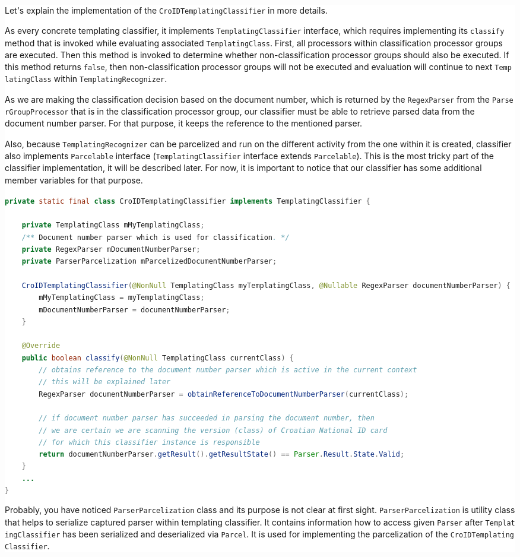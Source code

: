 Let's explain the implementation of the `CroIDTemplatingClassifier` in more details.

As every concrete templating classifier, it implements `TemplatingClassifier` interface, which requires implementing its `classify` method that is invoked while evaluating associated `TemplatingClass`. First, all processors within classification processor groups are executed. Then this method is invoked to determine whether non-classification processor groups should also be executed. If this method returns `false`, then non-classification processor groups will not be executed and evaluation will continue to next `TemplatingClass` within `TemplatingRecognizer`.

As we are making the classification decision based on the document number, which is returned by the `RegexParser` from the `ParserGroupProcessor` that is in the classification processor group, our classifier must be able to retrieve parsed data from the document number parser. For that purpose, it keeps the reference to the mentioned parser.

Also, because `TemplatingRecognizer` can be parcelized and run on the different activity from the one within it is created, classifier also implements `Parcelable` interface (`TemplatingClassifier` interface extends `Parcelable`). This is the most tricky part of the classifier implementation, it will be described later. For now, it is important to notice that our classifier has some additional member variables for that purpose.

```java
private static final class CroIDTemplatingClassifier implements TemplatingClassifier {

    private TemplatingClass mMyTemplatingClass;
    /** Document number parser which is used for classification. */
    private RegexParser mDocumentNumberParser;
    private ParserParcelization mParcelizedDocumentNumberParser;
    
    CroIDTemplatingClassifier(@NonNull TemplatingClass myTemplatingClass, @Nullable RegexParser documentNumberParser) {
        mMyTemplatingClass = myTemplatingClass;
        mDocumentNumberParser = documentNumberParser;
    }
    
    @Override
    public boolean classify(@NonNull TemplatingClass currentClass) {
        // obtains reference to the document number parser which is active in the current context
        // this will be explained later
        RegexParser documentNumberParser = obtainReferenceToDocumentNumberParser(currentClass);
    
        // if document number parser has succeeded in parsing the document number, then
        // we are certain we are scanning the version (class) of Croatian National ID card
        // for which this classifier instance is responsible
        return documentNumberParser.getResult().getResultState() == Parser.Result.State.Valid;
    }
    ...
}
```

Probably, you have noticed `ParserParcelization` class and its purpose is not clear at first sight. `ParserParcelization` is utility class that helps to serialize captured parser within templating classifier. It contains information how to access given `Parser` after `TemplatingClassifier` has been serialized and deserialized via `Parcel`. It is used for implementing the parcelization of the `CroIDTemplatingClassifier`.
